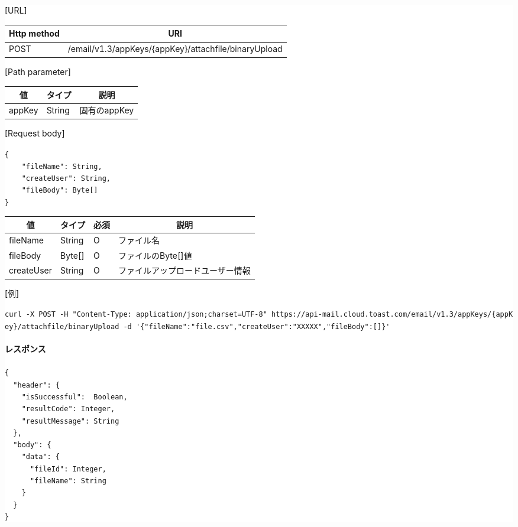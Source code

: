 [URL]

|Http method|	URI|
|---|---|
|POST|	/email/v1.3/appKeys/{appKey}/attachfile/binaryUpload|

[Path parameter]

|値|	タイプ|	説明|
|---|---|---|
|appKey|	String|	固有のappKey|

[Request body]

```
{
    "fileName": String,
    "createUser": String,
    "fileBody": Byte[]
}
```

|値|	タイプ|	必須|	説明|
|---|---|---|---|
|fileName|	String|	O|	ファイル名|
|fileBody|	Byte[]|	O|	ファイルのByte[]値|
|createUser|	String|	O|	ファイルアップロードユーザー情報|

[例]
```
curl -X POST -H "Content-Type: application/json;charset=UTF-8" https://api-mail.cloud.toast.com/email/v1.3/appKeys/{appKey}/attachfile/binaryUpload -d '{"fileName":"file.csv","createUser":"XXXXX","fileBody":[]}'
```

#### レスポンス

```
{
  "header": {
    "isSuccessful":  Boolean,
    "resultCode": Integer,
    "resultMessage": String
  },
  "body": {
    "data": {
      "fileId": Integer,
      "fileName": String
    }
  }
}
```
